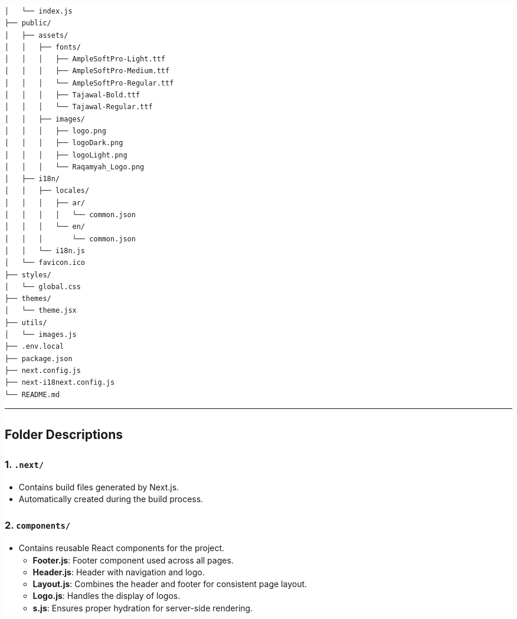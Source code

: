 ```plaintext
│   └── index.js
├── public/
│   ├── assets/
│   │   ├── fonts/
│   │   │   ├── AmpleSoftPro-Light.ttf
│   │   │   ├── AmpleSoftPro-Medium.ttf
│   │   │   └── AmpleSoftPro-Regular.ttf
│   │   │   ├── Tajawal-Bold.ttf
│   │   │   └── Tajawal-Regular.ttf
│   │   ├── images/
│   │   │   ├── logo.png
│   │   │   ├── logoDark.png
│   │   │   ├── logoLight.png
│   │   │   └── Raqamyah_Logo.png
│   ├── i18n/
│   │   ├── locales/
│   │   │   ├── ar/
│   │   │   │   └── common.json
│   │   │   └── en/
│   │   │       └── common.json
│   │   └── i18n.js
│   └── favicon.ico
├── styles/
│   └── global.css
├── themes/
│   └── theme.jsx
├── utils/
│   └── images.js
├── .env.local
├── package.json
├── next.config.js
├── next-i18next.config.js
└── README.md
```

---

## Folder Descriptions

### 1. **`.next/`**
- Contains build files generated by Next.js.
- Automatically created during the build process.

### 2. **`components/`**
- Contains reusable React components for the project.
  - **Footer.js**: Footer component used across all pages.
  - **Header.js**: Header with navigation and logo.
  - **Layout.js**: Combines the header and footer for consistent page layout.
  - **Logo.js**: Handles the display of logos.
  - **s.js**: Ensures proper hydration for server-side rendering.
